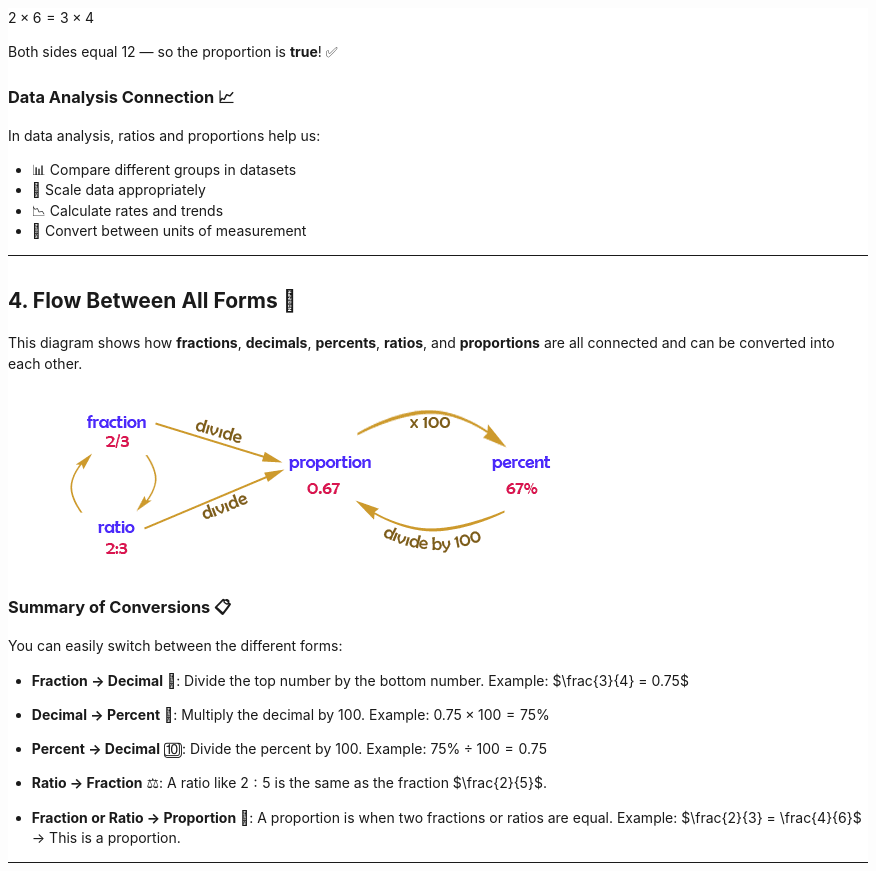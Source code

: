 $2 \times 6 = 3 \times 4$

Both sides equal $12$ — so the proportion is **true**! ✅

### Data Analysis Connection 📈

In data analysis, ratios and proportions help us:
- 📊 Compare different groups in datasets
- 📏 Scale data appropriately
- 📉 Calculate rates and trends
- 🔄 Convert between units of measurement

---

## 4. Flow Between All Forms 🔄

This diagram shows how **fractions**, **decimals**, **percents**, **ratios**, and **proportions** are all connected and can be converted into each other.

![Flowchart of Conversions](../images/flowchart.gif)

### Summary of Conversions 📋

You can easily switch between the different forms:

- **Fraction → Decimal** 🔢:
  Divide the top number by the bottom number.
  Example: $\frac{3}{4} = 0.75$

- **Decimal → Percent** 💯:
  Multiply the decimal by 100.
  Example: $0.75 × 100 = 75\%$

- **Percent → Decimal** 🔟:
  Divide the percent by 100.
  Example: $75\% ÷ 100 = 0.75$

- **Ratio → Fraction** ⚖️:
  A ratio like $2:5$ is the same as the fraction $\frac{2}{5}$.

- **Fraction or Ratio → Proportion** 📐:
  A proportion is when two fractions or ratios are equal.
  Example: $\frac{2}{3} = \frac{4}{6}$ → This is a proportion.

---
